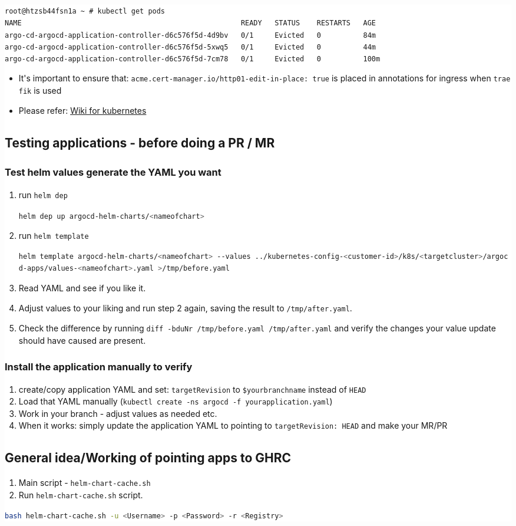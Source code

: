   ```fundamental
  root@htzsb44fsn1a ~ # kubectl get pods
  NAME                                                    READY   STATUS    RESTARTS   AGE
  argo-cd-argocd-application-controller-d6c576f5d-4d9bv   0/1     Evicted   0          84m
  argo-cd-argocd-application-controller-d6c576f5d-5xwq5   0/1     Evicted   0          44m
  argo-cd-argocd-application-controller-d6c576f5d-7cm78   0/1     Evicted   0          100m
  ```

- It's important to ensure that: `acme.cert-manager.io/http01-edit-in-place: true` is placed in annotations for ingress
  when `traefik` is used

- Please refer: [Wiki for kubernetes](https://gitlab.enableit.dk/obmondo/wiki/-/tree/master/internal/kubernetes)

## Testing applications - before doing a PR / MR

### Test helm values generate the YAML you want

1. run `helm dep`

   ```sh
   helm dep up argocd-helm-charts/<nameofchart>
   ```

2. run `helm template`

   ```sh
   helm template argocd-helm-charts/<nameofchart> --values ../kubernetes-config-<customer-id>/k8s/<targetcluster>/argocd-apps/values-<nameofchart>.yaml >/tmp/before.yaml
   ```

3. Read YAML and see if you like it.
4. Adjust values to your liking and run step 2 again, saving the result to `/tmp/after.yaml`.
5. Check the difference by running `diff -bduNr /tmp/before.yaml /tmp/after.yaml` and verify the changes your value
   update should have caused are present.

### Install the application manually to verify

1. create/copy application YAML and set: `targetRevision` to `$yourbranchname`
   instead of `HEAD`
2. Load that YAML manually (`kubectl create -ns argocd -f yourapplication.yaml`)
3. Work in your branch - adjust values as needed etc.
4. When it works: simply update the application YAML to pointing to
   `targetRevision: HEAD` and make your MR/PR

## General idea/Working of pointing apps to GHRC

1. Main script - `helm-chart-cache.sh`
2. Run `helm-chart-cache.sh` script.

```sh
bash helm-chart-cache.sh -u <Username> -p <Password> -r <Registry>
```
